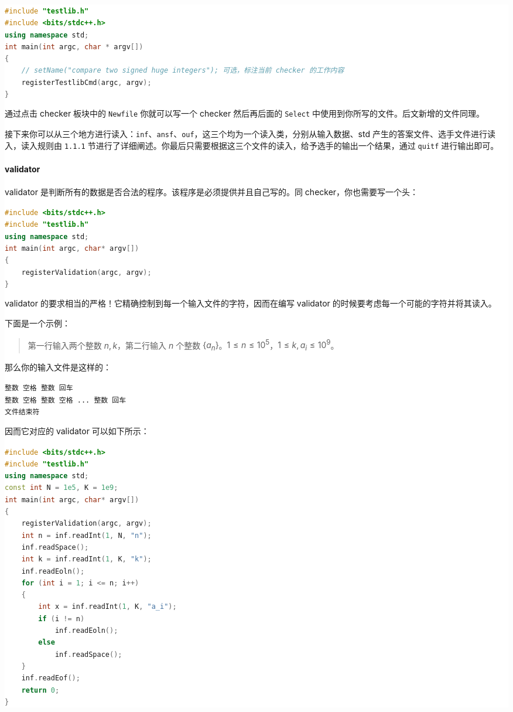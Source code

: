 ```cpp
#include "testlib.h"
#include <bits/stdc++.h>
using namespace std;
int main(int argc, char * argv[])
{
    // setName("compare two signed huge integers"); 可选，标注当前 checker 的工作内容
    registerTestlibCmd(argc, argv);
}
```

通过点击 checker 板块中的 ```Newfile``` 你就可以写一个 checker 然后再后面的 ```Select``` 中使用到你所写的文件。后文新增的文件同理。

接下来你可以从三个地方进行读入：```inf```、```ansf```、```ouf```，这三个均为一个读入类，分别从输入数据、std 产生的答案文件、选手文件进行读入，读入规则由 ```1.1.1``` 节进行了详细阐述。你最后只需要根据这三个文件的读入，给予选手的输出一个结果，通过 ```quitf``` 进行输出即可。

#### validator

validator 是判断所有的数据是否合法的程序。该程序是必须提供并且自己写的。同 checker，你也需要写一个头：

```cpp
#include <bits/stdc++.h>
#include "testlib.h"
using namespace std;
int main(int argc, char* argv[])
{
    registerValidation(argc, argv);
}
```

validator 的要求相当的严格！它精确控制到每一个输入文件的字符，因而在编写 validator 的时候要考虑每一个可能的字符并将其读入。

下面是一个示例：

>   第一行输入两个整数 $n,k$，第二行输入 $n$ 个整数 $\{a_n\}$。$1 \le n \le 10^5$，$1 \le k,a_i \le 10^9$。

那么你的输入文件是这样的：

```
整数 空格 整数 回车
整数 空格 整数 空格 ... 整数 回车
文件结束符
```

因而它对应的 validator 可以如下所示：

```cpp
#include <bits/stdc++.h>
#include "testlib.h"
using namespace std;
const int N = 1e5, K = 1e9;
int main(int argc, char* argv[])
{
    registerValidation(argc, argv);
    int n = inf.readInt(1, N, "n");
    inf.readSpace();
    int k = inf.readInt(1, K, "k");
    inf.readEoln();
    for (int i = 1; i <= n; i++)
    {
        int x = inf.readInt(1, K, "a_i");
        if (i != n)
            inf.readEoln();
        else
            inf.readSpace();
    }
    inf.readEof();
    return 0;
}
```
